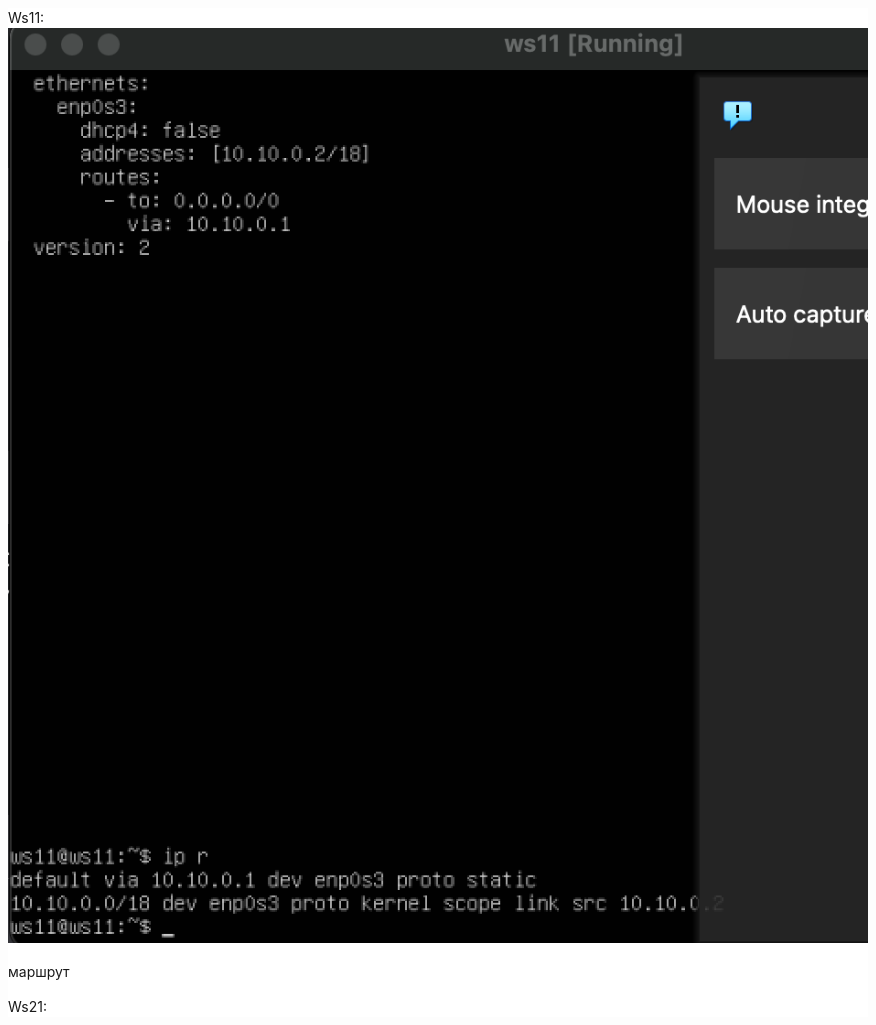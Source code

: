 Ws11: 
![Проблема с фотографией](screenshots/ws11_default.png)
<figcaption>маршрут</figcaption>

Ws21: 